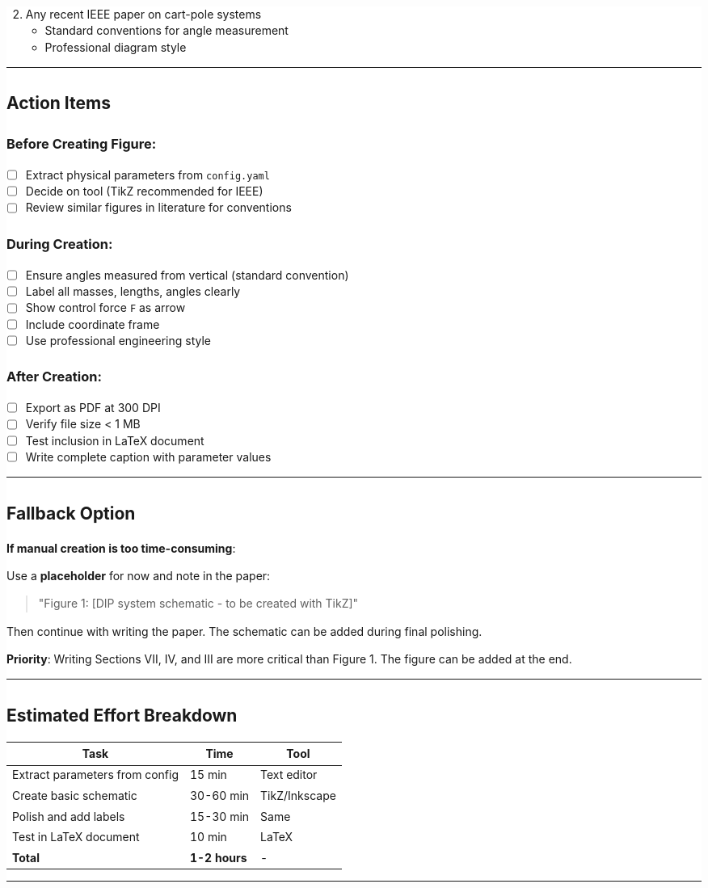 2. Any recent IEEE paper on cart-pole systems
   - Standard conventions for angle measurement
   - Professional diagram style

---

## Action Items

### Before Creating Figure:

- [ ] Extract physical parameters from `config.yaml`
- [ ] Decide on tool (TikZ recommended for IEEE)
- [ ] Review similar figures in literature for conventions

### During Creation:

- [ ] Ensure angles measured from vertical (standard convention)
- [ ] Label all masses, lengths, angles clearly
- [ ] Show control force `F` as arrow
- [ ] Include coordinate frame
- [ ] Use professional engineering style

### After Creation:

- [ ] Export as PDF at 300 DPI
- [ ] Verify file size < 1 MB
- [ ] Test inclusion in LaTeX document
- [ ] Write complete caption with parameter values

---

## Fallback Option

**If manual creation is too time-consuming**:

Use a **placeholder** for now and note in the paper:
> "Figure 1: [DIP system schematic - to be created with TikZ]"

Then continue with writing the paper. The schematic can be added during final polishing.

**Priority**: Writing Sections VII, IV, and III are more critical than Figure 1. The figure can be added at the end.

---

## Estimated Effort Breakdown

| Task | Time | Tool |
|------|------|------|
| Extract parameters from config | 15 min | Text editor |
| Create basic schematic | 30-60 min | TikZ/Inkscape |
| Polish and add labels | 15-30 min | Same |
| Test in LaTeX document | 10 min | LaTeX |
| **Total** | **1-2 hours** | - |

---